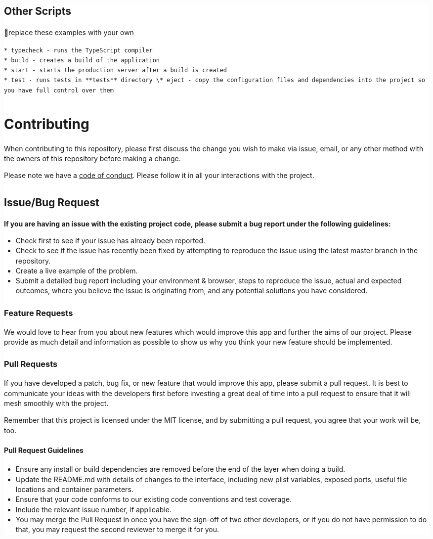 ## Other Scripts

🚫replace these examples with your own

    * typecheck - runs the TypeScript compiler
    * build - creates a build of the application
    * start - starts the production server after a build is created
    * test - runs tests in **tests** directory \* eject - copy the configuration files and dependencies into the project so you have full control over them

# Contributing

When contributing to this repository, please first discuss the change you wish to make via issue, email, or any other method with the owners of this repository before making a change.

Please note we have a [code of conduct](./CODE_OF_CONDUCT.md). Please follow it in all your interactions with the project.

## Issue/Bug Request
   
 **If you are having an issue with the existing project code, please submit a bug report under the following guidelines:**
 - Check first to see if your issue has already been reported.
 - Check to see if the issue has recently been fixed by attempting to reproduce the issue using the latest master branch in the repository.
 - Create a live example of the problem.
 - Submit a detailed bug report including your environment & browser, steps to reproduce the issue, actual and expected outcomes,  where you believe the issue is originating from, and any potential solutions you have considered.

### Feature Requests

We would love to hear from you about new features which would improve this app and further the aims of our project. Please provide as much detail and information as possible to show us why you think your new feature should be implemented.

### Pull Requests

If you have developed a patch, bug fix, or new feature that would improve this app, please submit a pull request. It is best to communicate your ideas with the developers first before investing a great deal of time into a pull request to ensure that it will mesh smoothly with the project.

Remember that this project is licensed under the MIT license, and by submitting a pull request, you agree that your work will be, too.

#### Pull Request Guidelines

- Ensure any install or build dependencies are removed before the end of the layer when doing a build.
- Update the README.md with details of changes to the interface, including new plist variables, exposed ports, useful file locations and container parameters.
- Ensure that your code conforms to our existing code conventions and test coverage.
- Include the relevant issue number, if applicable.
- You may merge the Pull Request in once you have the sign-off of two other developers, or if you do not have permission to do that, you may request the second reviewer to merge it for you.

